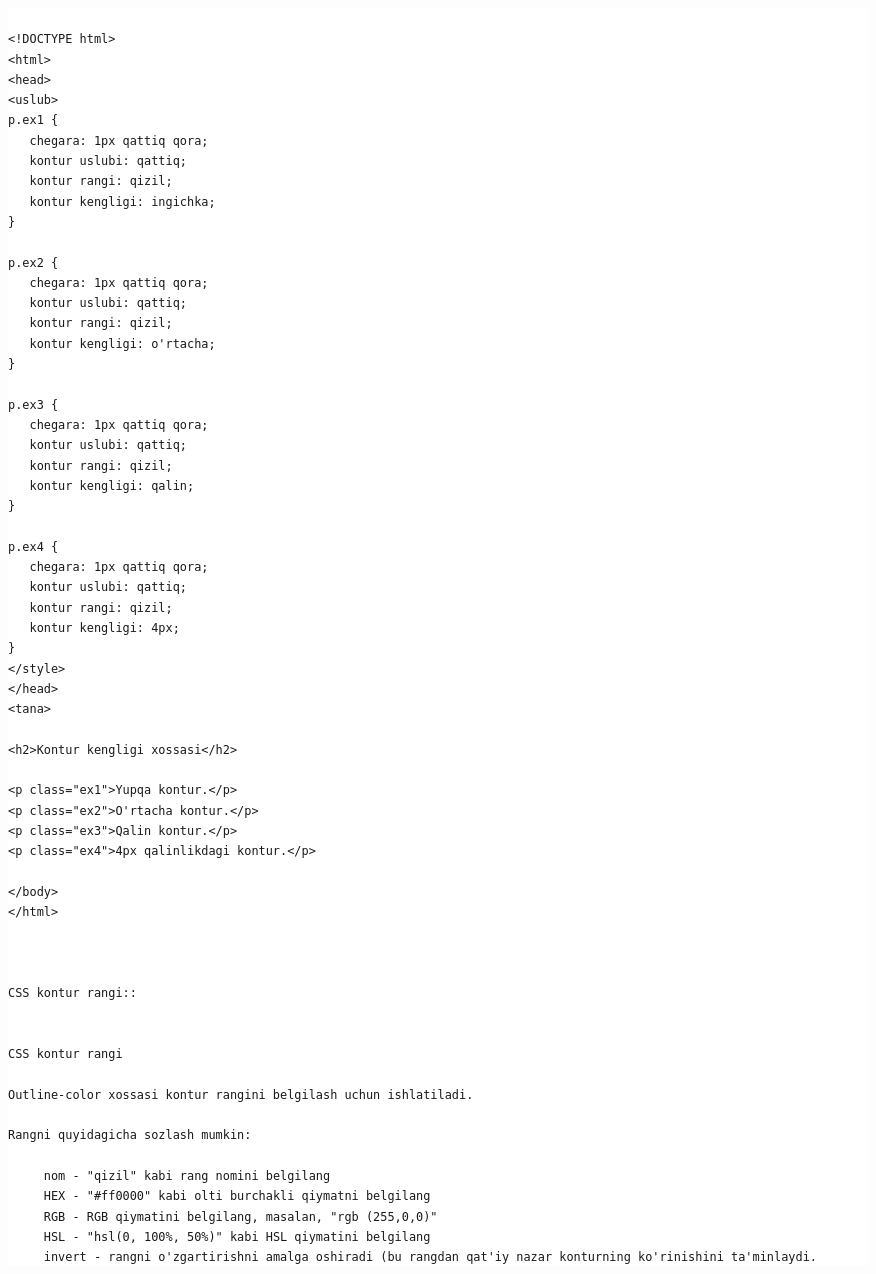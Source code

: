```

<!DOCTYPE html>
<html>
<head>
<uslub>
p.ex1 {
   chegara: 1px qattiq qora;
   kontur uslubi: qattiq;
   kontur rangi: qizil;
   kontur kengligi: ingichka;
}

p.ex2 {
   chegara: 1px qattiq qora;
   kontur uslubi: qattiq;
   kontur rangi: qizil;
   kontur kengligi: o'rtacha;
}

p.ex3 {
   chegara: 1px qattiq qora;
   kontur uslubi: qattiq;
   kontur rangi: qizil;
   kontur kengligi: qalin;
}

p.ex4 {
   chegara: 1px qattiq qora;
   kontur uslubi: qattiq;
   kontur rangi: qizil;
   kontur kengligi: 4px;
}
</style>
</head>
<tana>

<h2>Kontur kengligi xossasi</h2>

<p class="ex1">Yupqa kontur.</p>
<p class="ex2">O'rtacha kontur.</p>
<p class="ex3">Qalin kontur.</p>
<p class="ex4">4px qalinlikdagi kontur.</p>

</body>
</html>



CSS kontur rangi::


CSS kontur rangi

Outline-color xossasi kontur rangini belgilash uchun ishlatiladi.

Rangni quyidagicha sozlash mumkin:

     nom - "qizil" kabi rang nomini belgilang
     HEX - "#ff0000" kabi olti burchakli qiymatni belgilang
     RGB - RGB qiymatini belgilang, masalan, "rgb (255,0,0)"
     HSL - "hsl(0, 100%, 50%)" kabi HSL qiymatini belgilang
     invert - rangni o'zgartirishni amalga oshiradi (bu rangdan qat'iy nazar konturning ko'rinishini ta'minlaydi.
```